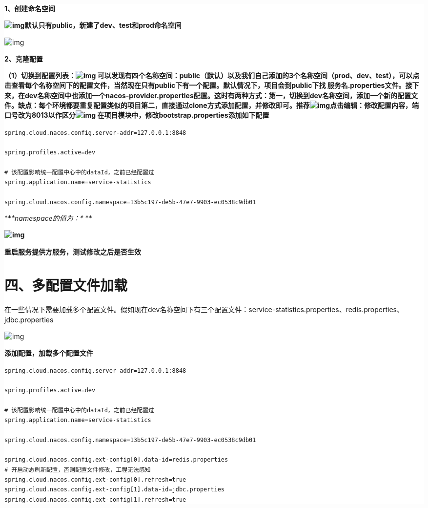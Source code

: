 **1、创建命名空间**

**![img](https://gitee.com/little_broken_child_9527/images/raw/master/20200606184645.png)默认只有public，新建了dev、test和prod命名空间**

![img](https://gitee.com/little_broken_child_9527/images/raw/master/20200606184646.png)

**2、克隆配置**

**（1）切换到配置列表：![img](https://gitee.com/little_broken_child_9527/images/raw/master/20200606184647.png)
可以发现有四个名称空间：public（默认）以及我们自己添加的3个名称空间（prod、dev、test），可以点击查看每个名称空间下的配置文件，当然现在只有public下有一个配置。默认情况下，项目会到public下找 服务名.properties文件。接下来，在dev名称空间中也添加一个nacos-provider.properties配置。这时有两种方式：第一，切换到dev名称空间，添加一个新的配置文件。缺点：每个环境都要重复配置类似的项目第二，直接通过clone方式添加配置，并修改即可。推荐![img](https://gitee.com/little_broken_child_9527/images/raw/master/20200606184648.png)点击编辑：修改配置内容，端口号改为8013以作区分![img](https://gitee.com/little_broken_child_9527/images/raw/master/20200606184649.png)
在项目模块中，修改bootstrap.properties添加如下配置**



```properties
spring.cloud.nacos.config.server-addr=127.0.0.1:8848

spring.profiles.active=dev

# 该配置影响统一配置中心中的dataId，之前已经配置过
spring.application.name=service-statistics

spring.cloud.nacos.config.namespace=13b5c197-de5b-47e7-9903-ec0538c9db01
```



***\*namespace的值为：\**
**

**![img](https://gitee.com/little_broken_child_9527/images/raw/master/20200606184650.png)**

**重启服务提供方服务，测试修改之后是否生效**



# 四、多配置文件加载

在一些情况下需要加载多个配置文件。假如现在dev名称空间下有三个配置文件：service-statistics.properties、redis.properties、jdbc.properties



![img](https://gitee.com/little_broken_child_9527/images/raw/master/20200606184651.png)





**添加配置，加载多个配置文件**

```properties
spring.cloud.nacos.config.server-addr=127.0.0.1:8848

spring.profiles.active=dev

# 该配置影响统一配置中心中的dataId，之前已经配置过
spring.application.name=service-statistics

spring.cloud.nacos.config.namespace=13b5c197-de5b-47e7-9903-ec0538c9db01

spring.cloud.nacos.config.ext-config[0].data-id=redis.properties
# 开启动态刷新配置，否则配置文件修改，工程无法感知
spring.cloud.nacos.config.ext-config[0].refresh=true
spring.cloud.nacos.config.ext-config[1].data-id=jdbc.properties
spring.cloud.nacos.config.ext-config[1].refresh=true
```
